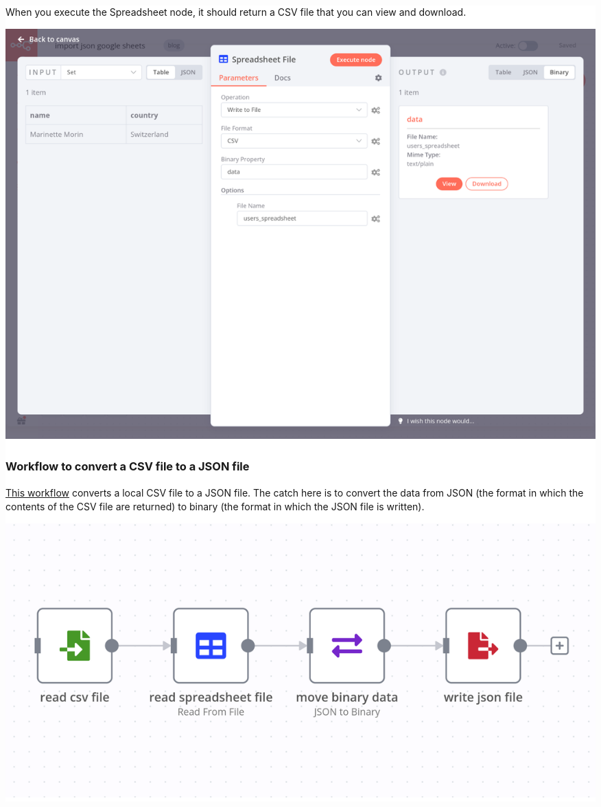 When you execute the Spreadsheet node, it should return a CSV file that you can view and download.

![spreadsheet node](./blog_images/importjson_spreadsheetnode.png)

### Workflow to convert a CSV file to a JSON file

[This workflow](https://app.n8n.io/workflows/1732) converts a local CSV file to a JSON file. The catch here is to convert the data from JSON (the format in which the contents of the CSV file are returned) to binary (the format in which the JSON file is written).

![workflow](./blog_images/importjson_workflow_csvfilejsonfile.png)
